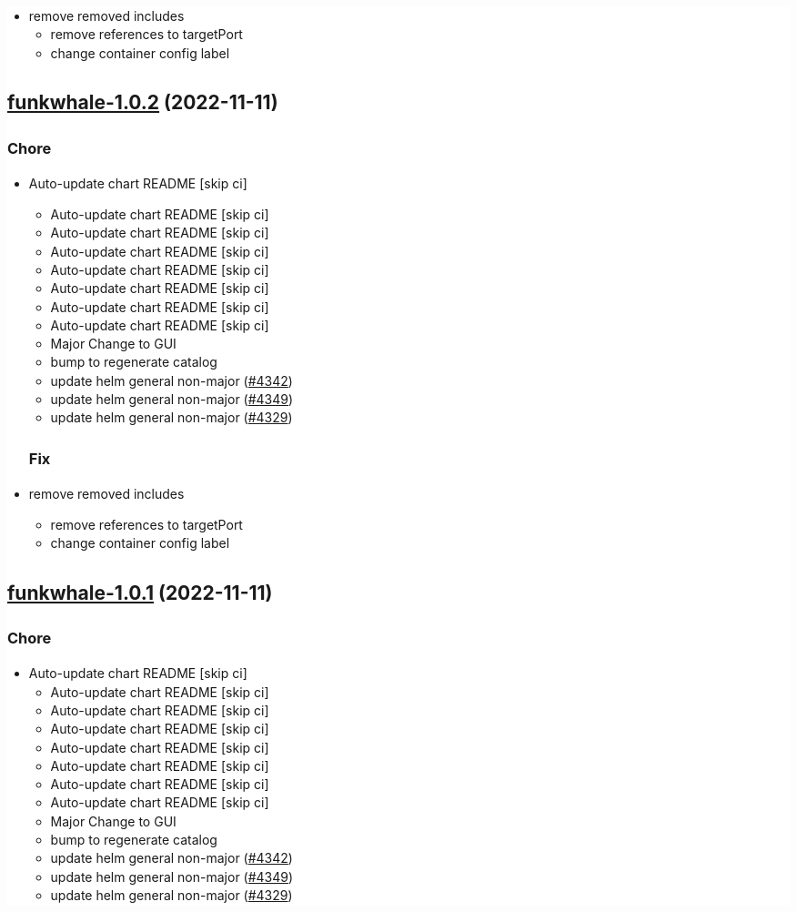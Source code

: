 - remove removed includes
  - remove references to targetPort
  - change container config label
  
  


## [funkwhale-1.0.2](https://github.com/truecharts/charts/compare/funkwhale-all-in-one-0.0.34...funkwhale-1.0.2) (2022-11-11)

### Chore

- Auto-update chart README [skip ci]
  - Auto-update chart README [skip ci]
  - Auto-update chart README [skip ci]
  - Auto-update chart README [skip ci]
  - Auto-update chart README [skip ci]
  - Auto-update chart README [skip ci]
  - Auto-update chart README [skip ci]
  - Auto-update chart README [skip ci]
  - Major Change to GUI
  - bump to regenerate catalog
  - update helm general non-major ([#4342](https://github.com/truecharts/charts/issues/4342))
  - update helm general non-major ([#4349](https://github.com/truecharts/charts/issues/4349))
  - update helm general non-major ([#4329](https://github.com/truecharts/charts/issues/4329))
  
  ### Fix

- remove removed includes
  - remove references to targetPort
  - change container config label
  
  


## [funkwhale-1.0.1](https://github.com/truecharts/charts/compare/funkwhale-all-in-one-0.0.34...funkwhale-1.0.1) (2022-11-11)

### Chore

- Auto-update chart README [skip ci]
  - Auto-update chart README [skip ci]
  - Auto-update chart README [skip ci]
  - Auto-update chart README [skip ci]
  - Auto-update chart README [skip ci]
  - Auto-update chart README [skip ci]
  - Auto-update chart README [skip ci]
  - Auto-update chart README [skip ci]
  - Major Change to GUI
  - bump to regenerate catalog
  - update helm general non-major ([#4342](https://github.com/truecharts/charts/issues/4342))
  - update helm general non-major ([#4349](https://github.com/truecharts/charts/issues/4349))
  - update helm general non-major ([#4329](https://github.com/truecharts/charts/issues/4329))
  